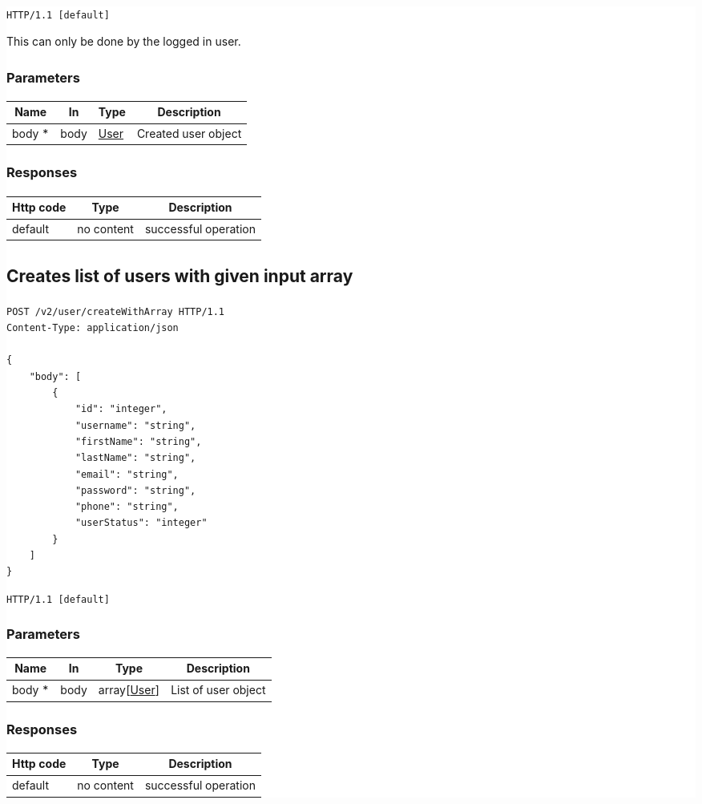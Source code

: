 ```http
```
	
```http
HTTP/1.1 [default] 
```

This can only be done by the logged in user.


### Parameters
Name | In | Type | Description
--- | --- | --- | ---
body *  | body | [User](#user) | Created user object

### Responses
Http code | Type | Description
--- | --- | ---
default | no content | successful operation


## Creates list of users with given input array

```http
POST /v2/user/createWithArray HTTP/1.1
Content-Type: application/json

{
    "body": [
        {
            "id": "integer",
            "username": "string",
            "firstName": "string",
            "lastName": "string",
            "email": "string",
            "password": "string",
            "phone": "string",
            "userStatus": "integer"
        }
    ]
}
```
	
```http
HTTP/1.1 [default] 
```

### Parameters
Name | In | Type | Description
--- | --- | --- | ---
body *  | body | array[[User](#user)] | List of user object

### Responses
Http code | Type | Description
--- | --- | ---
default | no content | successful operation

